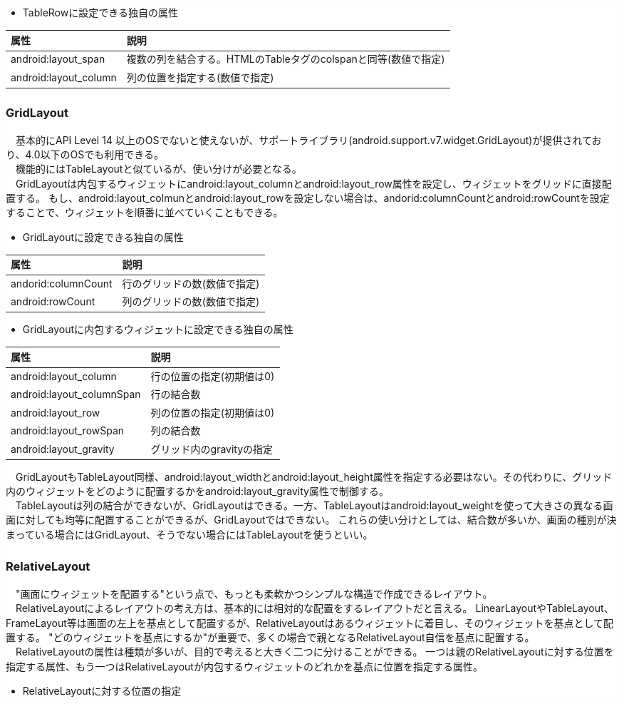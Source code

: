 - TableRowに設定できる独自の属性

|属性|説明|
|:--|:--|
|android:layout_span|複数の列を結合する。HTMLのTableタグのcolspanと同等(数値で指定)|
|android:layout_column|列の位置を指定する(数値で指定)|

### GridLayout
　基本的にAPI Level 14 以上のOSでないと使えないが、サポートライブラリ(android.support.v7.widget.GridLayout)が提供されており、4.0以下のOSでも利用できる。  
　機能的にはTableLayoutと似ているが、使い分けが必要となる。  
　GridLayoutは内包するウィジェットにandroid:layout_columnとandroid:layout_row属性を設定し、ウィジェットをグリッドに直接配置する。
もし、android:layout_colmunとandroid:layout_rowを設定しない場合は、andorid:columnCountとandroid:rowCountを設定することで、ウィジェットを順番に並べていくこともできる。  
- GridLayoutに設定できる独自の属性  

|属性|説明|
|:--|:--|
|andorid:columnCount|行のグリッドの数(数値で指定)|
|android:rowCount|列のグリッドの数(数値で指定)|

- GridLayoutに内包するウィジェットに設定できる独自の属性  

|属性|説明|
|:--|:--|
|android:layout_column|行の位置の指定(初期値は0)|
|android:layout_columnSpan|行の結合数|
|android:layout_row|列の位置の指定(初期値は0)|
|android:layout_rowSpan|列の結合数|
|android:layout_gravity|グリッド内のgravityの指定|

　GridLayoutもTableLayout同様、android:layout_widthとandroid:layout_height属性を指定する必要はない。その代わりに、グリッド内のウィジェットをどのように配置するかをandroid:layout_gravity属性で制御する。  
　TableLayoutは列の結合ができないが、GridLayoutはできる。一方、TableLayoutはandroid:layout_weightを使って大きさの異なる画面に対しても均等に配置することができるが、GridLayoutではできない。
これらの使い分けとしては、結合数が多いか、画面の種別が決まっている場合にはGridLayout、そうでない場合にはTableLayoutを使うといい。

### RelativeLayout
　"画面にウィジェットを配置する"という点で、もっとも柔軟かつシンプルな構造で作成できるレイアウト。  
　RelativeLayoutによるレイアウトの考え方は、基本的には相対的な配置をするレイアウトだと言える。
LinearLayoutやTableLayout、FrameLayout等は画面の左上を基点として配置するが、RelativeLayoutはあるウィジェットに着目し、そのウィジェットを基点として配置する。
"どのウィジェットを基点にするか"が重要で、多くの場合で親となるRelativeLayout自信を基点に配置する。  
　RelativeLayoutの属性は種類が多いが、目的で考えると大きく二つに分けることができる。
一つは親のRelativeLayoutに対する位置を指定する属性、もう一つはRelativeLayoutが内包するウィジェットのどれかを基点に位置を指定する属性。
- RelativeLayoutに対する位置の指定  
